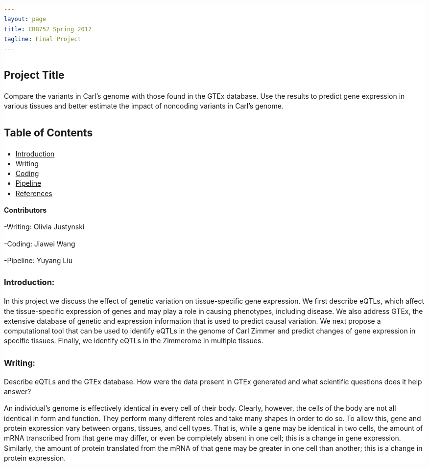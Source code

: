 ```yaml
---
layout: page
title: CBB752 Spring 2017
tagline: Final Project
---
```


Project Title
------------------
Compare the variants in Carl’s genome with those found in the GTEx database. Use the results to predict gene expression in various tissues and better estimate the impact of noncoding variants in Carl’s genome.

Table of Contents
-----------------------

* [Introduction](#introduction)
* [Writing](#writing)
* [Coding](#coding)
* [Pipeline](#pipeline)
* [References](#references)




**Contributors**

 -Writing: Olivia Justynski
 
 -Coding: Jiawei Wang
 
 -Pipeline: Yuyang Liu

### Introduction:

In this project we discuss the effect of genetic variation on tissue-specific gene expression. We first describe eQTLs, which affect the tissue-specific expression of genes and may play a role in causing phenotypes, including disease. We also address GTEx, the extensive database of genetic and expression information that is used to predict causal variation. We next propose a computational tool that can be used to identify eQTLs in the genome of Carl Zimmer and predict changes of gene expression in specific tissues. Finally, we identify eQTLs in the Zimmerome in multiple tissues.



### Writing:
Describe eQTLs and the GTEx database. How were the data present in GTEx generated and what scientific questions does it help answer?



An individual’s genome is effectively identical in every cell of their body. Clearly, however, the cells of the body are not all identical in form and function. They perform many different roles and take many shapes in order to do so. To allow this, gene and protein expression vary between organs, tissues, and cell types. That is, while a gene may be identical in two cells, the amount of mRNA transcribed from that gene may differ, or even be completely absent in one cell; this is a change in gene expression. Similarly, the amount of protein translated from the mRNA of that gene may be greater in one cell than another; this is a change in protein expression.
